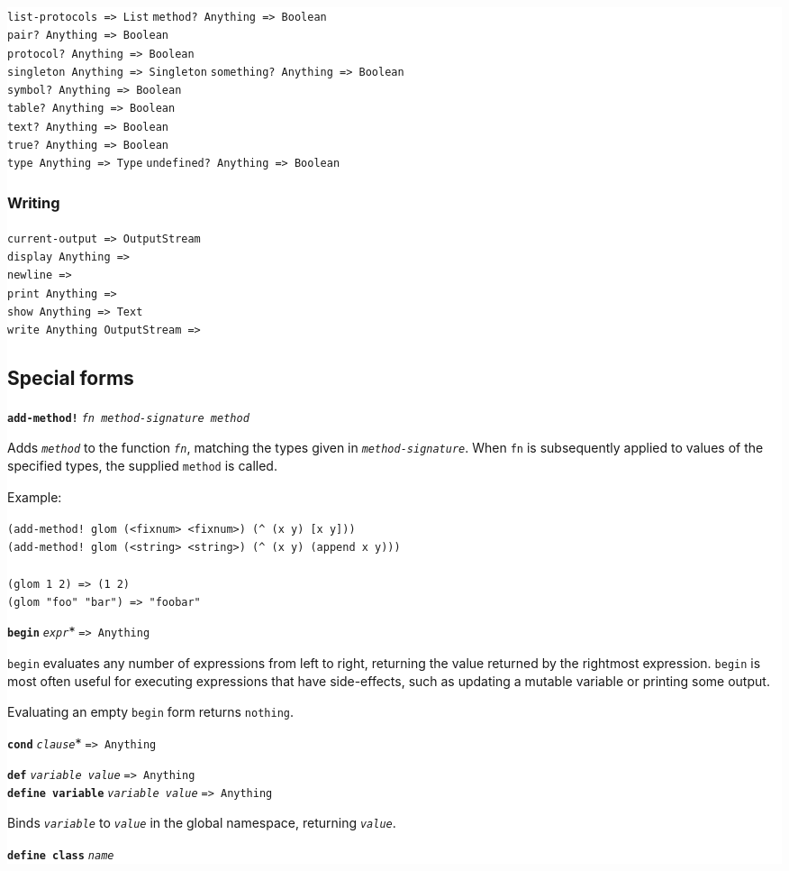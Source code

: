   `list-protocols => List`
  `method? Anything => Boolean`  
  `pair? Anything => Boolean`  
  `protocol? Anything => Boolean`  
  `singleton Anything => Singleton`
  `something? Anything => Boolean`  
  `symbol? Anything => Boolean`  
  `table? Anything => Boolean`  
  `text? Anything => Boolean`  
  `true? Anything => Boolean`  
  `type Anything => Type`
  `undefined? Anything => Boolean`  
  
### Writing  
  `current-output => OutputStream`  
  `display Anything =>`  
  `newline =>`  
  `print Anything =>`  
  `show Anything => Text`  
  `write Anything OutputStream => `  
  
## Special forms  
  
**`add-method!`** _`fn method-signature method`_  

Adds _`method`_ to the function _`fn`_, matching the types given in
_`method-signature`_. When `fn` is subsequently applied to values of
the specified types, the supplied `method` is called.

Example:
```
(add-method! glom (<fixnum> <fixnum>) (^ (x y) [x y]))
(add-method! glom (<string> <string>) (^ (x y) (append x y)))

(glom 1 2) => (1 2)
(glom "foo" "bar") => "foobar"
```

**`begin`** _`expr`_* `=> Anything`  

`begin` evaluates any number of expressions from left to right,
returning the value returned by the rightmost expression. `begin` is
most often useful for executing expressions that have side-effects,
such as updating a mutable variable or printing some output.

Evaluating an empty `begin` form returns `nothing`.

**`cond`** _`clause`_* `=> Anything`  

**`def`** _`variable value`_ `=> Anything`  
**`define variable`** _`variable value`_ `=> Anything`  

Binds _`variable`_ to _`value`_ in the global namespace, returning _`value`_.

**`define class`** _`name`_  
